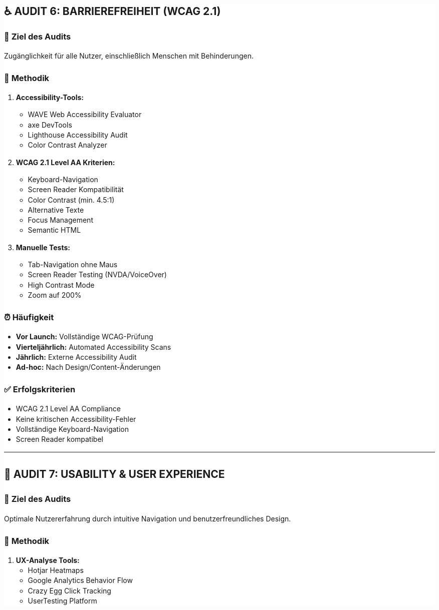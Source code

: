 
## ♿ AUDIT 6: BARRIEREFREIHEIT (WCAG 2.1)

### 🎯 **Ziel des Audits**
Zugänglichkeit für alle Nutzer, einschließlich Menschen mit Behinderungen.

### 🔧 **Methodik**
1. **Accessibility-Tools:**
   - WAVE Web Accessibility Evaluator
   - axe DevTools
   - Lighthouse Accessibility Audit
   - Color Contrast Analyzer

2. **WCAG 2.1 Level AA Kriterien:**
   - Keyboard-Navigation
   - Screen Reader Kompatibilität
   - Color Contrast (min. 4.5:1)
   - Alternative Texte
   - Focus Management
   - Semantic HTML

3. **Manuelle Tests:**
   - Tab-Navigation ohne Maus
   - Screen Reader Testing (NVDA/VoiceOver)
   - High Contrast Mode
   - Zoom auf 200%

### ⏰ **Häufigkeit**
- **Vor Launch:** Vollständige WCAG-Prüfung
- **Vierteljährlich:** Automated Accessibility Scans
- **Jährlich:** Externe Accessibility Audit
- **Ad-hoc:** Nach Design/Content-Änderungen

### ✅ **Erfolgskriterien**
- WCAG 2.1 Level AA Compliance
- Keine kritischen Accessibility-Fehler
- Vollständige Keyboard-Navigation
- Screen Reader kompatibel

---

## 👥 AUDIT 7: USABILITY & USER EXPERIENCE

### 🎯 **Ziel des Audits**
Optimale Nutzererfahrung durch intuitive Navigation und benutzerfreundliches Design.

### 🔧 **Methodik**
1. **UX-Analyse Tools:**
   - Hotjar Heatmaps
   - Google Analytics Behavior Flow
   - Crazy Egg Click Tracking
   - UserTesting Platform
